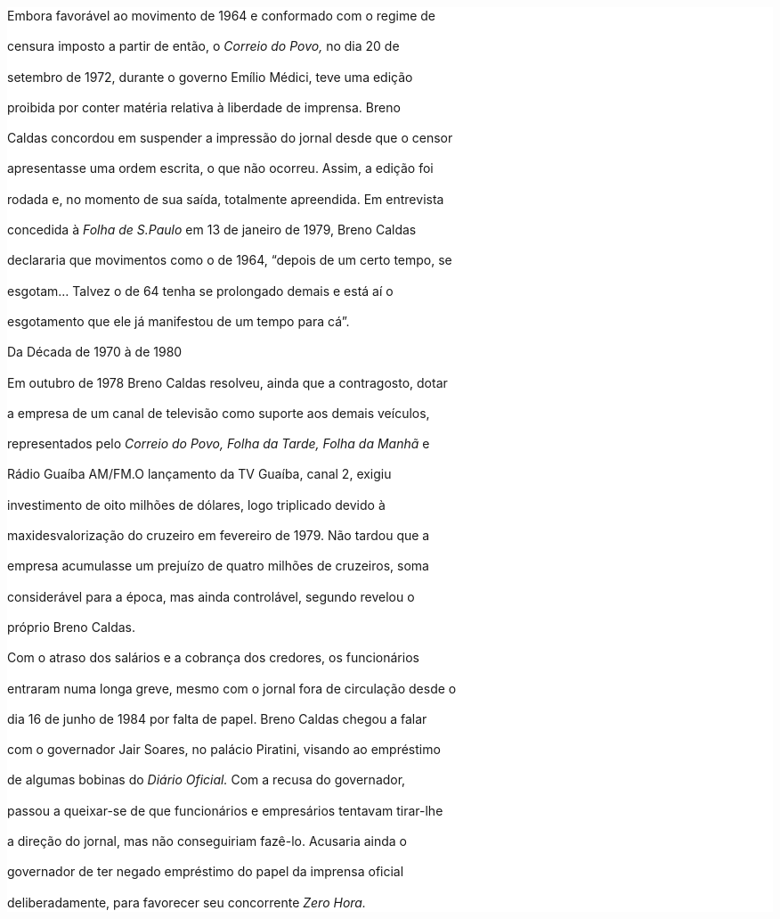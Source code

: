 

Embora favorável ao movimento de 1964 e conformado com o regime de

censura imposto a partir de então, o *Correio do Povo,* no dia 20 de

setembro de 1972, durante o governo Emílio Médici, teve uma edição

proibida por conter matéria relativa à liberdade de imprensa. Breno

Caldas concordou em suspender a impressão do jornal desde que o censor

apresentasse uma ordem escrita, o que não ocorreu. Assim, a edição foi

rodada e, no momento de sua saída, totalmente apreendida. Em entrevista

concedida à *Folha de S.Paulo* em 13 de janeiro de 1979, Breno Caldas

declararia que movimentos como o de 1964, “depois de um certo tempo, se

esgotam… Talvez o de 64 tenha se prolongado demais e está aí o

esgotamento que ele já manifestou de um tempo para cá”.



Da Década de 1970 à de 1980



Em outubro de 1978 Breno Caldas resolveu, ainda que a contragosto, dotar

a empresa de um canal de televisão como suporte aos demais veículos,

representados pelo *Correio do Povo, Folha da Tarde, Folha da Manhã* e

Rádio Guaíba AM/FM.O lançamento da TV Guaíba, canal 2, exigiu

investimento de oito milhões de dólares, logo triplicado devido à

maxidesvalorização do cruzeiro em fevereiro de 1979. Não tardou que a

empresa acumulasse um prejuízo de quatro milhões de cruzeiros, soma

considerável para a época, mas ainda controlável, segundo revelou o

próprio Breno Caldas.



Com o atraso dos salários e a cobrança dos credores, os funcionários

entraram numa longa greve, mesmo com o jornal fora de circulação desde o

dia 16 de junho de 1984 por falta de papel. Breno Caldas chegou a falar

com o governador Jair Soares, no palácio Piratini, visando ao empréstimo

de algumas bobinas do *Diário Oficial.* Com a recusa do governador,

passou a queixar-se de que funcionários e empresários tentavam tirar-lhe

a direção do jornal, mas não conseguiriam fazê-lo. Acusaria ainda o

governador de ter negado empréstimo do papel da imprensa oficial

deliberadamente, para favorecer seu concorrente *Zero Hora.*
